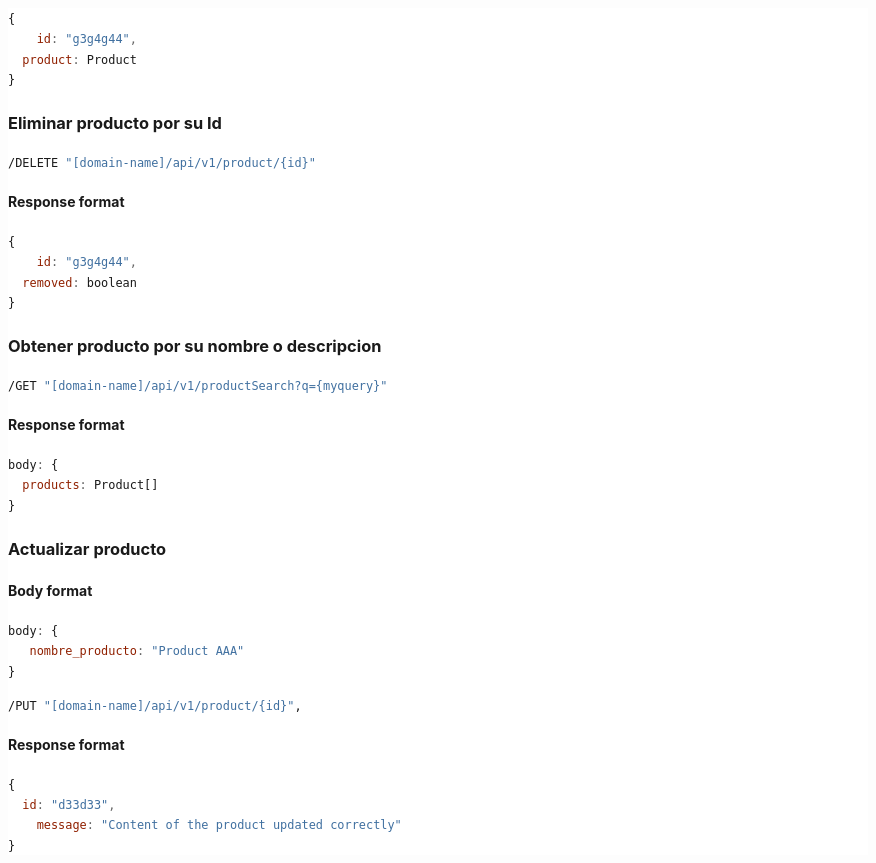 ```javascript
{
	id: "g3g4g44",
  product: Product
}
```
### Eliminar producto por su Id

```bash
/DELETE "[domain-name]/api/v1/product/{id}"
```

#### Response format

```javascript
{
	id: "g3g4g44",
  removed: boolean
}
```

### Obtener producto por su nombre o descripcion

```bash
/GET "[domain-name]/api/v1/productSearch?q={myquery}"
```

#### Response format

```javascript
body: {
  products: Product[]
}
```

### Actualizar producto

#### Body format

```javascript
body: {
   nombre_producto: "Product AAA"
}
```

```bash
/PUT "[domain-name]/api/v1/product/{id}",
```

#### Response format

```javascript
{
  id: "d33d33",
	message: "Content of the product updated correctly" 
}
```
